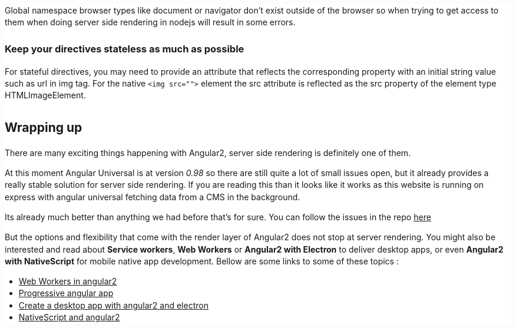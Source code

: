 Global namespace browser types like document or navigator don’t exist outside of the browser so when trying to get access to them when doing server side rendering in nodejs will result in some errors.


### Keep your directives stateless as much as possible

For stateful directives, you may need to provide an attribute that reflects the corresponding property with an initial string value such as url in img tag. For the native ```<img src="">``` element the src attribute is reflected as the src property of the element type HTMLImageElement.


## Wrapping up

There are many exciting things happening with Angular2, server side rendering is definitely one of them. 

At this moment Angular Universal is at version *0.98* so there are still quite a lot of small issues open, but it already provides a really stable solution for server side rendering. If you are reading this than it looks like it works as this website is running on express with angular universal fetching data from a CMS in the background. 

Its already much better than anything we had before that’s for sure. You can follow the issues in the repo [here](https://github.com/angular/universal/issues)

But the options and flexibility that come with the render layer of Angular2 does not stop at server rendering. You might also be interested and read about **Service workers**, **Web Workers** or **Angular2 with Electron** to deliver desktop apps, or even **Angular2 with NativeScript** for mobile native app development. Bellow are some links to some of these topics :

*   [Web Workers in angular2](https://github.com/angular/angular/blob/master/modules/angular2/docs/web_workers/web_workers.md)
*   [Progressive angular app](https://github.com/angular/progressive)
*   [Create a desktop app with angular2 and electron](https://auth0.com/blog/2015/12/15/create-a-desktop-app-with-angular-2-and-electron/)
*   [NativeScript and angular2](https://nativescript.github.io/nativescript-angular-guide/)